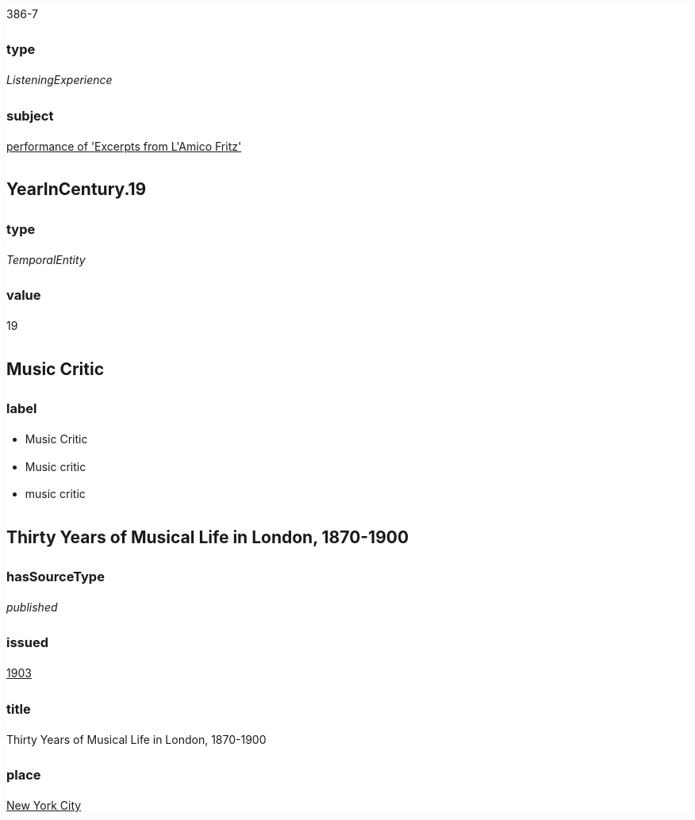 386-7

### type


*ListeningExperience*

### subject


[performance of 'Excerpts from L'Amico Fritz'](#performance-of-'Excerpts-from-L'Amico-Fritz')

## YearInCentury.19

### type


*TemporalEntity*

### value


19

## Music Critic

### label

 - Music Critic

 - Music critic

 - music critic

## Thirty Years of Musical Life in London, 1870-1900

### hasSourceType


*published*

### issued


[1903](#1903)

### title


Thirty Years of Musical Life in London, 1870-1900

### place


[New York City](#New-York-City)
